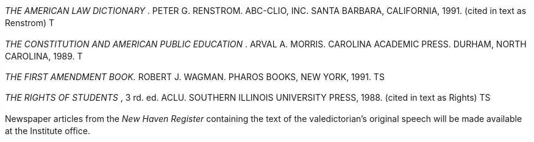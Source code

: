  </p>
 <p>
  <i>
   THE AMERICAN LAW DICTIONARY
  </i>
  . PETER G. RENSTROM. ABC-CLIO, INC. SANTA BARBARA, CALIFORNIA, 1991. (cited in text as Renstrom) T
 </p>
 <p>
  <i>
   THE CONSTITUTION AND AMERICAN PUBLIC EDUCATION
  </i>
  . ARVAL A. MORRIS. CAROLINA ACADEMIC PRESS. DURHAM, NORTH CAROLINA, 1989. T
 </p>
 <p>
  <i>
   THE FIRST AMENDMENT BOOK.
  </i>
  ROBERT J. WAGMAN. PHAROS BOOKS, NEW YORK, 1991. TS
 </p>
 <p>
  <i>
   THE RIGHTS OF STUDENTS
  </i>
  , 3 rd. ed. ACLU. SOUTHERN ILLINOIS UNIVERSITY PRESS, 1988. (cited in text as Rights) TS
 </p>
 <p>
  Newspaper articles from the
  <i>
   New Haven Register
  </i>
  containing the text of the valedictorian’s original speech will be made available at the Institute office.
 </p>

</body>